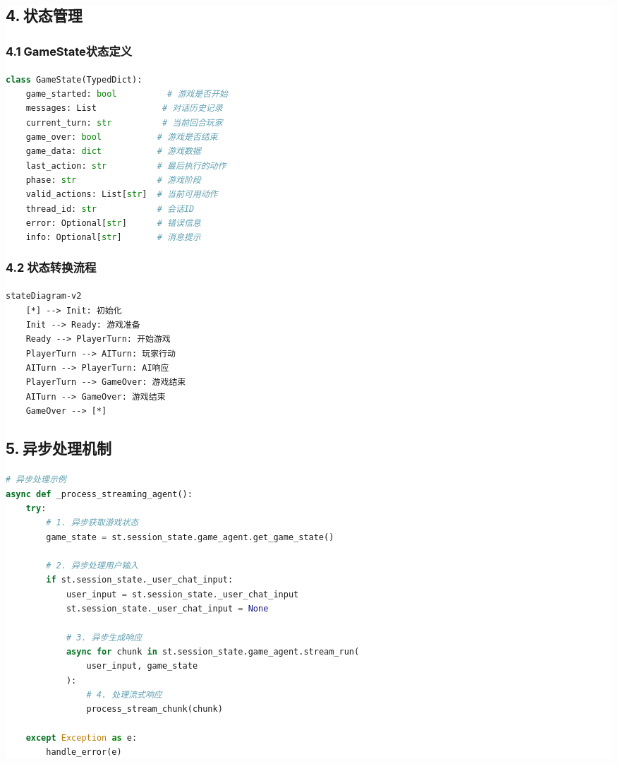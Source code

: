 
## 4. 状态管理

### 4.1 GameState状态定义

```python
class GameState(TypedDict):
    game_started: bool          # 游戏是否开始
    messages: List             # 对话历史记录
    current_turn: str          # 当前回合玩家
    game_over: bool           # 游戏是否结束 
    game_data: dict           # 游戏数据
    last_action: str          # 最后执行的动作
    phase: str                # 游戏阶段
    valid_actions: List[str]  # 当前可用动作
    thread_id: str            # 会话ID
    error: Optional[str]      # 错误信息
    info: Optional[str]       # 消息提示
```

### 4.2 状态转换流程

```mermaid
stateDiagram-v2
    [*] --> Init: 初始化
    Init --> Ready: 游戏准备
    Ready --> PlayerTurn: 开始游戏
    PlayerTurn --> AITurn: 玩家行动
    AITurn --> PlayerTurn: AI响应
    PlayerTurn --> GameOver: 游戏结束
    AITurn --> GameOver: 游戏结束
    GameOver --> [*]
```

## 5. 异步处理机制

```python
# 异步处理示例
async def _process_streaming_agent():
    try:
        # 1. 异步获取游戏状态
        game_state = st.session_state.game_agent.get_game_state()
        
        # 2. 异步处理用户输入
        if st.session_state._user_chat_input:
            user_input = st.session_state._user_chat_input
            st.session_state._user_chat_input = None
            
            # 3. 异步生成响应
            async for chunk in st.session_state.game_agent.stream_run(
                user_input, game_state
            ):
                # 4. 处理流式响应
                process_stream_chunk(chunk)
                
    except Exception as e:
        handle_error(e)
```
